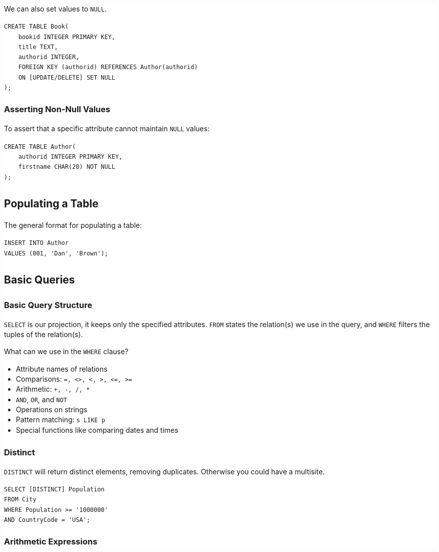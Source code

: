We can also set values to `NULL`.

	CREATE TABLE Book(
		bookid INTEGER PRIMARY KEY,
		title TEXT,
		authorid INTEGER,
		FOREIGN KEY (authorid) REFERENCES Author(authorid)
		ON [UPDATE/DELETE] SET NULL
	);

### Asserting Non-Null Values

To assert that a specific attribute cannot maintain `NULL` values:

	CREATE TABLE Author(
		authorid INTEGER PRIMARY KEY,
		firstname CHAR(20) NOT NULL
	);

## Populating a Table

The general format for populating a table:

	INSERT INTO Author
	VALUES (001, 'Dan', 'Brown');

## Basic Queries

### Basic Query Structure

`SELECT` is our projection, it keeps only the specified attributes. `FROM` states the relation(s) we use in the query, and `WHERE` filters the tuples of the relation(s).

What can we use in the `WHERE` clause?

* Attribute names of relations
* Comparisons: `=, <>, <, >, <=, >=`
* Arithmetic: `+, -, /, *`
* `AND`, `OR`, and `NOT`
* Operations on strings
* Pattern matching: `s LIKE p`
* Special functions like comparing dates and times

### Distinct

`DISTINCT` will return distinct elements, removing duplicates. Otherwise you could have a multisite.

	SELECT [DISTINCT] Population
	FROM City
	WHERE Population >= '1000000'
	AND CountryCode = 'USA';

### Arithmetic Expressions

